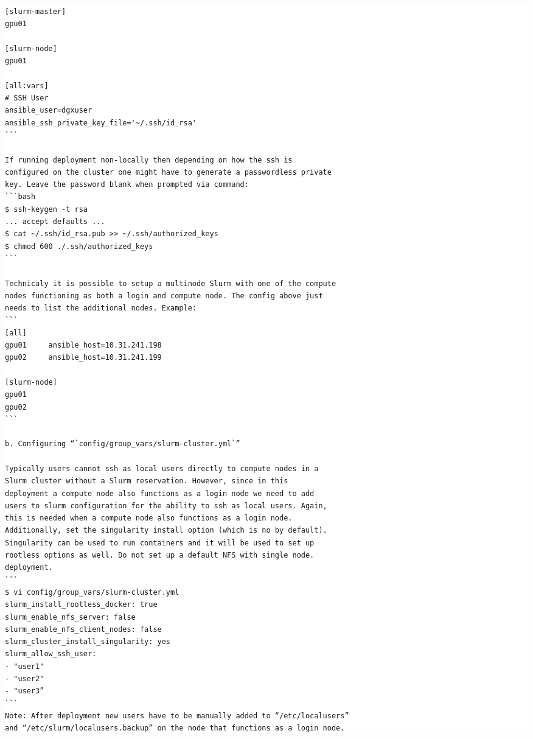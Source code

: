     [slurm-master]
    gpu01

    [slurm-node]
    gpu01

    [all:vars]
    # SSH User
    ansible_user=dgxuser
    ansible_ssh_private_key_file='~/.ssh/id_rsa'
    ```

    If running deployment non-locally then depending on how the ssh is
    configured on the cluster one might have to generate a passwordless private
    key. Leave the password blank when prompted via command:
    ```bash
    $ ssh-keygen -t rsa
    ... accept defaults ...
    $ cat ~/.ssh/id_rsa.pub >> ~/.ssh/authorized_keys
    $ chmod 600 ./.ssh/authorized_keys
    ```

    Technicaly it is possible to setup a multinode Slurm with one of the compute
    nodes functioning as both a login and compute node. The config above just
    needs to list the additional nodes. Example:
    ```
    [all]
    gpu01     ansible_host=10.31.241.198
    gpu02     ansible_host=10.31.241.199

    [slurm-node]
    gpu01
    gpu02
    ```

    b. Configuring “`config/group_vars/slurm-cluster.yml`”

    Typically users cannot ssh as local users directly to compute nodes in a
    Slurm cluster without a Slurm reservation. However, since in this
    deployment a compute node also functions as a login node we need to add
    users to slurm configuration for the ability to ssh as local users. Again,
    this is needed when a compute node also functions as a login node.
    Additionally, set the singularity install option (which is no by default).
    Singularity can be used to run containers and it will be used to set up
    rootless options as well. Do not set up a default NFS with single node.
    deployment.
    ```
    $ vi config/group_vars/slurm-cluster.yml
    slurm_install_rootless_docker: true
    slurm_enable_nfs_server: false
    slurm_enable_nfs_client_nodes: false
    slurm_cluster_install_singularity: yes
    slurm_allow_ssh_user:
    - "user1"
    - "user2"
    - "user3”
    ```
    Note: After deployment new users have to be manually added to “/etc/localusers”
    and “/etc/slurm/localusers.backup” on the node that functions as a login node.
